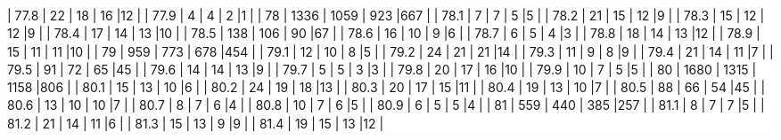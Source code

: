 | 77.8 | 22 | 18 | 16 |12 |
| 77.9 | 4 | 4 | 2 |1 |
| 78 | 1336 | 1059 | 923 |667 |
| 78.1 | 7 | 7 | 5 |5 |
| 78.2 | 21 | 15 | 12 |9 |
| 78.3 | 15 | 12 | 12 |9 |
| 78.4 | 17 | 14 | 13 |10 |
| 78.5 | 138 | 106 | 90 |67 |
| 78.6 | 16 | 10 | 9 |6 |
| 78.7 | 6 | 5 | 4 |3 |
| 78.8 | 18 | 14 | 13 |12 |
| 78.9 | 15 | 11 | 11 |10 |
| 79 | 959 | 773 | 678 |454 |
| 79.1 | 12 | 10 | 8 |5 |
| 79.2 | 24 | 21 | 21 |14 |
| 79.3 | 11 | 9 | 8 |9 |
| 79.4 | 21 | 14 | 11 |7 |
| 79.5 | 91 | 72 | 65 |45 |
| 79.6 | 14 | 14 | 13 |9 |
| 79.7 | 5 | 5 | 3 |3 |
| 79.8 | 20 | 17 | 16 |10 |
| 79.9 | 10 | 7 | 5 |5 |
| 80 | 1680 | 1315 | 1158 |806 |
| 80.1 | 15 | 13 | 10 |6 |
| 80.2 | 24 | 19 | 18 |13 |
| 80.3 | 20 | 17 | 15 |11 |
| 80.4 | 19 | 13 | 10 |7 |
| 80.5 | 88 | 66 | 54 |45 |
| 80.6 | 13 | 10 | 10 |7 |
| 80.7 | 8 | 7 | 6 |4 |
| 80.8 | 10 | 7 | 6 |5 |
| 80.9 | 6 | 5 | 5 |4 |
| 81 | 559 | 440 | 385 |257 |
| 81.1 | 8 | 7 | 7 |5 |
| 81.2 | 21 | 14 | 11 |6 |
| 81.3 | 15 | 13 | 9 |9 |
| 81.4 | 19 | 15 | 13 |12 |